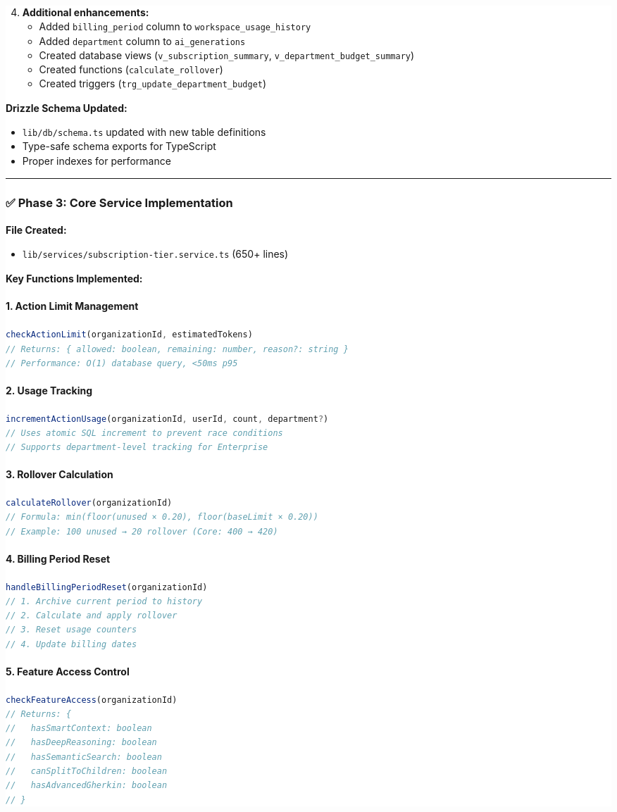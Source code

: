 4. **Additional enhancements:**
   - Added `billing_period` column to `workspace_usage_history`
   - Added `department` column to `ai_generations`
   - Created database views (`v_subscription_summary`, `v_department_budget_summary`)
   - Created functions (`calculate_rollover`)
   - Created triggers (`trg_update_department_budget`)

**Drizzle Schema Updated:**
- `lib/db/schema.ts` updated with new table definitions
- Type-safe schema exports for TypeScript
- Proper indexes for performance

---

### ✅ Phase 3: Core Service Implementation

**File Created:**
- `lib/services/subscription-tier.service.ts` (650+ lines)

**Key Functions Implemented:**

#### 1. Action Limit Management
```typescript
checkActionLimit(organizationId, estimatedTokens)
// Returns: { allowed: boolean, remaining: number, reason?: string }
// Performance: O(1) database query, <50ms p95
```

#### 2. Usage Tracking
```typescript
incrementActionUsage(organizationId, userId, count, department?)
// Uses atomic SQL increment to prevent race conditions
// Supports department-level tracking for Enterprise
```

#### 3. Rollover Calculation
```typescript
calculateRollover(organizationId)
// Formula: min(floor(unused × 0.20), floor(baseLimit × 0.20))
// Example: 100 unused → 20 rollover (Core: 400 → 420)
```

#### 4. Billing Period Reset
```typescript
handleBillingPeriodReset(organizationId)
// 1. Archive current period to history
// 2. Calculate and apply rollover
// 3. Reset usage counters
// 4. Update billing dates
```

#### 5. Feature Access Control
```typescript
checkFeatureAccess(organizationId)
// Returns: {
//   hasSmartContext: boolean
//   hasDeepReasoning: boolean
//   hasSemanticSearch: boolean
//   canSplitToChildren: boolean
//   hasAdvancedGherkin: boolean
// }
```
